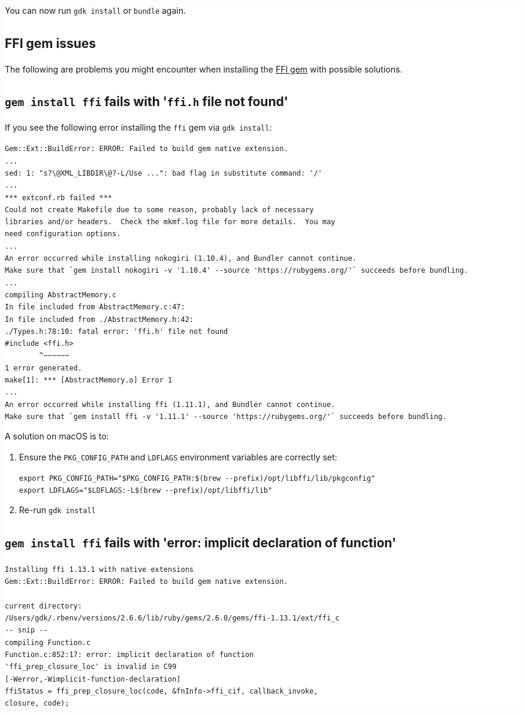 You can now run `gdk install` or `bundle` again.

## FFI gem issues

The following are problems you might encounter when installing the
[FFI gem](https://github.com/ffi/ffi/wiki) with possible solutions.

## `gem install ffi` fails with '`ffi.h` file not found'

If you see the following error installing the `ffi` gem via `gdk install`:

```shell
Gem::Ext::BuildError: ERROR: Failed to build gem native extension.
...
sed: 1: "s?\@XML_LIBDIR\@?-L/Use ...": bad flag in substitute command: '/'
...
*** extconf.rb failed ***
Could not create Makefile due to some reason, probably lack of necessary
libraries and/or headers.  Check the mkmf.log file for more details.  You may
need configuration options.
...
An error occurred while installing nokogiri (1.10.4), and Bundler cannot continue.
Make sure that `gem install nokogiri -v '1.10.4' --source 'https://rubygems.org/'` succeeds before bundling.
...
compiling AbstractMemory.c
In file included from AbstractMemory.c:47:
In file included from ./AbstractMemory.h:42:
./Types.h:78:10: fatal error: 'ffi.h' file not found
#include <ffi.h>
        ^~~~~~~
1 error generated.
make[1]: *** [AbstractMemory.o] Error 1
...
An error occurred while installing ffi (1.11.1), and Bundler cannot continue.
Make sure that `gem install ffi -v '1.11.1' --source 'https://rubygems.org/'` succeeds before bundling.
```

A solution on macOS is to:

1. Ensure the `PKG_CONFIG_PATH` and `LDFLAGS` environment variables are correctly set:

   ```shell
   export PKG_CONFIG_PATH="$PKG_CONFIG_PATH:$(brew --prefix)/opt/libffi/lib/pkgconfig"
   export LDFLAGS="$LDFLAGS:-L$(brew --prefix)/opt/libffi/lib"
   ```

1. Re-run `gdk install`

## `gem install ffi` fails with 'error: implicit declaration of function'

```shell
Installing ffi 1.13.1 with native extensions
Gem::Ext::BuildError: ERROR: Failed to build gem native extension.

current directory:
/Users/gdk/.rbenv/versions/2.6.6/lib/ruby/gems/2.6.0/gems/ffi-1.13.1/ext/ffi_c
-- snip --
compiling Function.c
Function.c:852:17: error: implicit declaration of function
'ffi_prep_closure_loc' is invalid in C99
[-Werror,-Wimplicit-function-declaration]
ffiStatus = ffi_prep_closure_loc(code, &fnInfo->ffi_cif, callback_invoke,
closure, code);
```